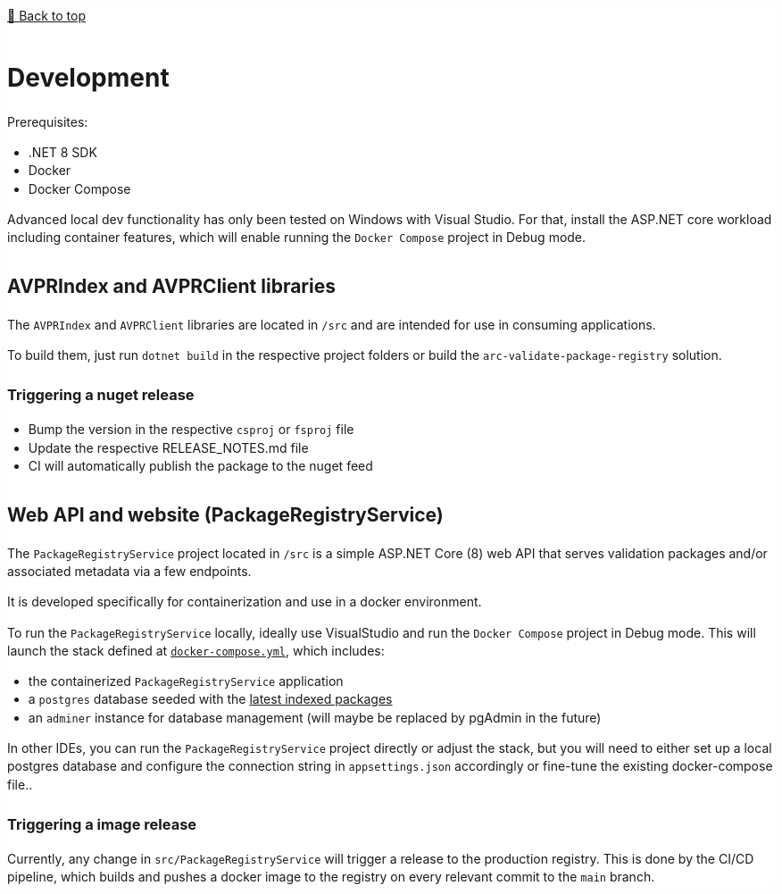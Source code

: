 [🔼 Back to top](#table-of-contents)

# Development

Prerequisites:

- .NET 8 SDK
- Docker
- Docker Compose

Advanced local dev functionality has only been tested on Windows with Visual Studio. For that, install the ASP.NET core workload including container features, which will enable running the `Docker Compose` project in Debug mode.

## AVPRIndex and AVPRClient libraries

The `AVPRIndex` and `AVPRClient` libraries are located in `/src` and are intended for use in consuming applications.

To build them, just run `dotnet build` in the respective project folders or build the `arc-validate-package-registry` solution.

### Triggering a nuget release

- Bump the version in the respective `csproj` or `fsproj` file
- Update the respective RELEASE_NOTES.md file
- CI will automatically publish the package to the nuget feed

## Web API and website (PackageRegistryService)

The `PackageRegistryService` project located in `/src` is a simple ASP.NET Core (8) web API that serves validation packages and/or associated metadata via a few endpoints.

It is developed specifically for containerization and use in a docker environment.

To run the `PackageRegistryService` locally, ideally use VisualStudio and run the `Docker Compose` project in Debug mode. This will launch the stack defined at [`docker-compose.yml`](docker-compose.yml), which includes:

- the containerized `PackageRegistryService` application
- a `postgres` database seeded with the [latest indexed packages](src/PackageRegistryService/Data/arc-validate-package-index.json)
- an `adminer` instance for database management (will maybe be replaced by pgAdmin in the future)

In other IDEs, you can run the `PackageRegistryService` project directly or adjust the stack, but you will need to either set up a local postgres database and configure the connection string in `appsettings.json` accordingly or fine-tune the existing docker-compose file..

### Triggering a image release

Currently, any change in `src/PackageRegistryService` will trigger a release to the production registry. This is done by the CI/CD pipeline, which builds and pushes a docker image to the registry on every relevant commit to the `main` branch.
